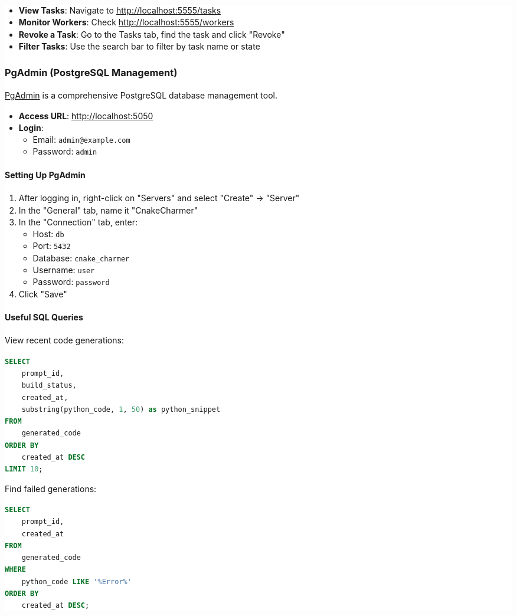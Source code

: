 - **View Tasks**: Navigate to [http://localhost:5555/tasks](http://localhost:5555/tasks)
- **Monitor Workers**: Check [http://localhost:5555/workers](http://localhost:5555/workers)
- **Revoke a Task**: Go to the Tasks tab, find the task and click "Revoke"
- **Filter Tasks**: Use the search bar to filter by task name or state

### PgAdmin (PostgreSQL Management)

[PgAdmin](https://www.pgadmin.org/) is a comprehensive PostgreSQL database management tool.

- **Access URL**: [http://localhost:5050](http://localhost:5050)
- **Login**:
  - Email: `admin@example.com`
  - Password: `admin`

#### Setting Up PgAdmin

1. After logging in, right-click on "Servers" and select "Create" → "Server"
2. In the "General" tab, name it "CnakeCharmer"
3. In the "Connection" tab, enter:
   - Host: `db`
   - Port: `5432`
   - Database: `cnake_charmer`
   - Username: `user`
   - Password: `password`
4. Click "Save"

#### Useful SQL Queries

View recent code generations:
```sql
SELECT 
    prompt_id, 
    build_status, 
    created_at,
    substring(python_code, 1, 50) as python_snippet
FROM 
    generated_code 
ORDER BY 
    created_at DESC 
LIMIT 10;
```

Find failed generations:
```sql
SELECT 
    prompt_id, 
    created_at
FROM 
    generated_code 
WHERE 
    python_code LIKE '%Error%'
ORDER BY 
    created_at DESC;
```
